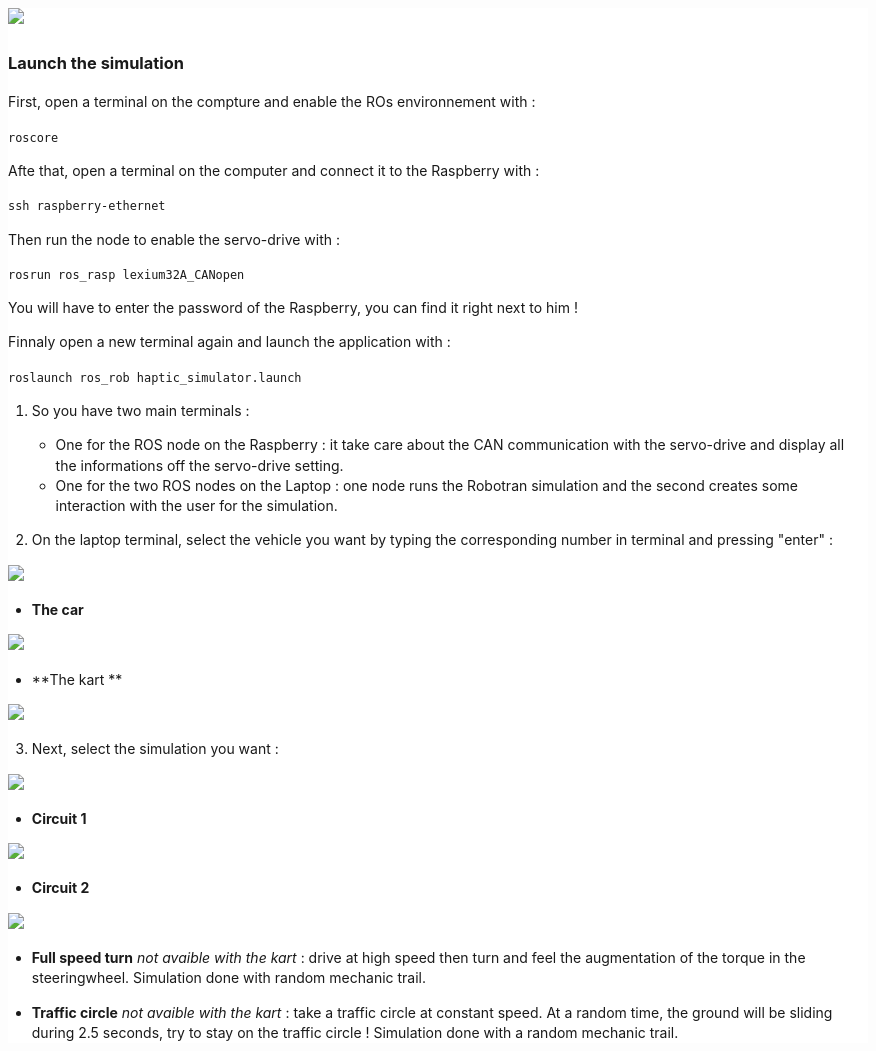 <img src="https://git.immc.ucl.ac.be/tuerlinckxt/ros_rasp/-/raw/CAN-develop/switch_on.jpg" width="200">

### Launch the simulation

First, open a terminal on the compture and enable the ROs environnement with : 

 `roscore`

Afte that, open a terminal on the computer and connect it to the Raspberry with :

 `ssh raspberry-ethernet`

Then run the node to enable the servo-drive with :

 `rosrun ros_rasp lexium32A_CANopen`
     
You will have to enter the password of the Raspberry, you can find it right next to him !

Finnaly open a new terminal again and launch the application with : 

 `roslaunch ros_rob haptic_simulator.launch`
        
1) So you have two main terminals : 
     * One for the ROS node on the Raspberry : it take care about the CAN communication with the servo-drive and display all the informations off the servo-drive setting. 
     * One for the two ROS nodes on the Laptop : one node runs the Robotran simulation and the second creates some interaction with the user for the simulation. 
     
2) On the laptop terminal, select the vehicle you want by typing the corresponding number in terminal and pressing "enter" : 
     
 <img src="https://git.immc.ucl.ac.be/tuerlinckxt/ros_rasp/-/raw/CAN-develop/terminal_1.png" width="400">
 
* **The car**

 <img src="https://git.immc.ucl.ac.be/tuerlinckxt/ros_rasp/-/raw/CAN-develop/car_presentation.png" width="300">
 
* **The kart **

 <img src="https://git.immc.ucl.ac.be/tuerlinckxt/ros_rasp/-/raw/CAN-develop/kart.png" width="300">
 
3) Next, select the simulation you want :
 
<img src="https://git.immc.ucl.ac.be/tuerlinckxt/ros_rasp/-/raw/CAN-develop/terminal_2.png" width="400">

* **Circuit 1**

 <img src="https://git.immc.ucl.ac.be/tuerlinckxt/ros_rasp/-/raw/CAN-develop/circuit_1.png" width="300">
 
* **Circuit 2**

 <img src="https://git.immc.ucl.ac.be/tuerlinckxt/ros_rasp/-/raw/CAN-develop/circuit_2.png" width="300">
 
* **Full speed turn** *not avaible with the kart* : drive at high speed then turn and feel the augmentation of the torque in the steeringwheel. Simulation done with random mechanic trail. 

* **Traffic circle** *not avaible with the kart* : take a traffic circle at constant speed. At a random time, the ground will be sliding during 2.5 seconds, try to stay on the traffic circle ! Simulation done with a random mechanic trail.
